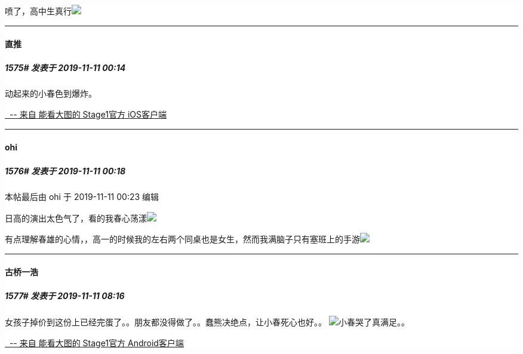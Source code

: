 


喷了，高中生真行<img src="https://static.saraba1st.com/image/smiley/face2017/125.png" referrerpolicy="no-referrer">







-----

####  直推  
##### 1575#       发表于 2019-11-11 00:14




动起来的小春色到爆炸。

[  -- 来自 能看大图的 Stage1官方 iOS客户端](https://itunes.apple.com/fi/app/saraba1st/id1221237470?mt=8)







-----

####  ohi  
##### 1576#       发表于 2019-11-11 00:18



 本帖最后由 ohi 于 2019-11-11 00:23 编辑 

日高的演出太色气了，看的我春心荡漾<img src="https://static.saraba1st.com/image/smiley/carton2017/019.png" referrerpolicy="no-referrer">





有点理解春雄的心情，，高一的时候我的左右两个同桌也是女生，然而我满脑子只有塞班上的手游<img src="https://static.saraba1st.com/image/smiley/carton2017/157.gif" referrerpolicy="no-referrer">







-----

####  古桥一浩  
##### 1577#       发表于 2019-11-11 08:16




女孩子掉价到这份上已经完蛋了。。朋友都没得做了。。蠢熊决绝点，让小春死心也好。。
<img src="https://static.saraba1st.com/image/smiley/face2017/033.png" referrerpolicy="no-referrer">小春哭了真满足。。

[  -- 来自 能看大图的 Stage1官方 Android客户端](https://www.coolapk.com/apk/140634)



